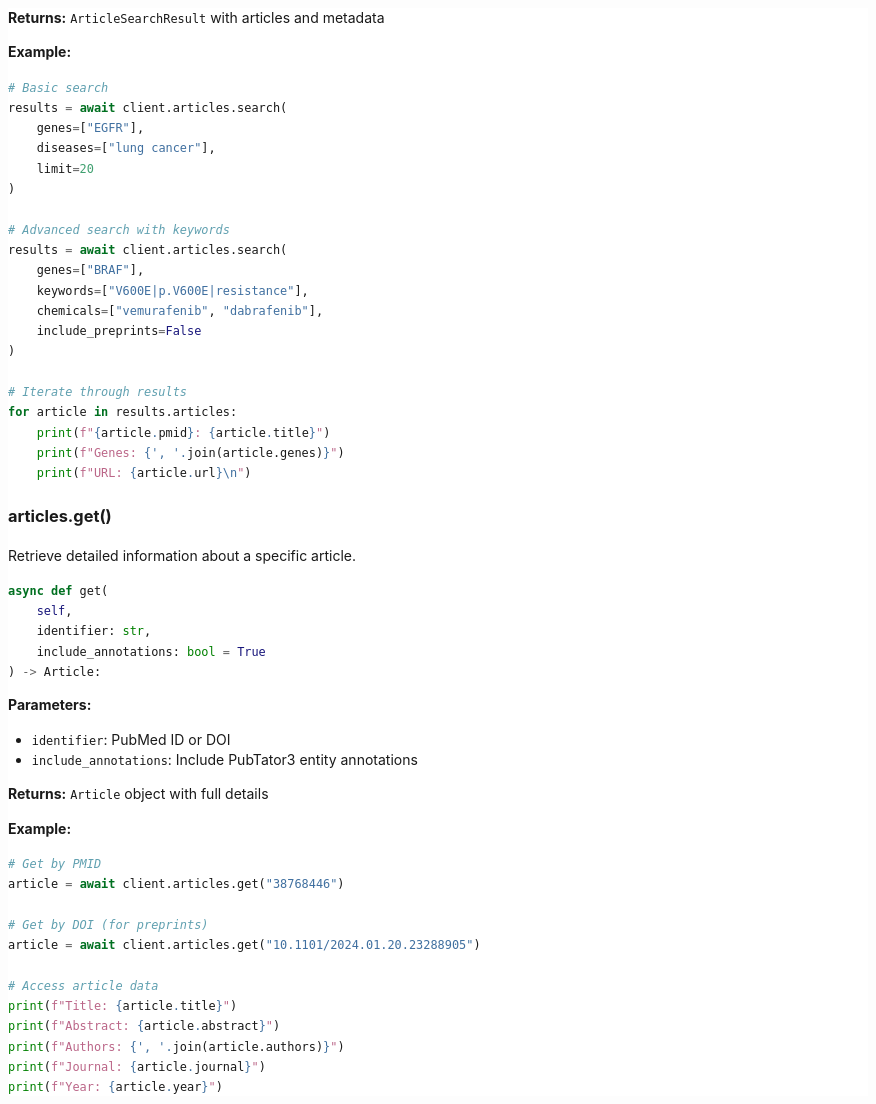 **Returns:** `ArticleSearchResult` with articles and metadata

**Example:**

```python
# Basic search
results = await client.articles.search(
    genes=["EGFR"],
    diseases=["lung cancer"],
    limit=20
)

# Advanced search with keywords
results = await client.articles.search(
    genes=["BRAF"],
    keywords=["V600E|p.V600E|resistance"],
    chemicals=["vemurafenib", "dabrafenib"],
    include_preprints=False
)

# Iterate through results
for article in results.articles:
    print(f"{article.pmid}: {article.title}")
    print(f"Genes: {', '.join(article.genes)}")
    print(f"URL: {article.url}\n")
```

### articles.get()

Retrieve detailed information about a specific article.

```python
async def get(
    self,
    identifier: str,
    include_annotations: bool = True
) -> Article:
```

**Parameters:**

- `identifier`: PubMed ID or DOI
- `include_annotations`: Include PubTator3 entity annotations

**Returns:** `Article` object with full details

**Example:**

```python
# Get by PMID
article = await client.articles.get("38768446")

# Get by DOI (for preprints)
article = await client.articles.get("10.1101/2024.01.20.23288905")

# Access article data
print(f"Title: {article.title}")
print(f"Abstract: {article.abstract}")
print(f"Authors: {', '.join(article.authors)}")
print(f"Journal: {article.journal}")
print(f"Year: {article.year}")
```
